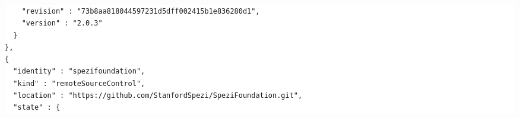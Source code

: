         "revision" : "73b8aa818044597231d5dff002415b1e836280d1",
        "version" : "2.0.3"
      }
    },
    {
      "identity" : "spezifoundation",
      "kind" : "remoteSourceControl",
      "location" : "https://github.com/StanfordSpezi/SpeziFoundation.git",
      "state" : {
